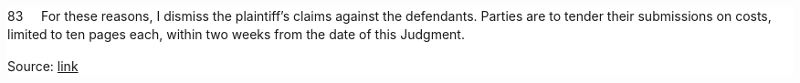 83     For these reasons, I dismiss the plaintiff’s claims against the defendants. Parties are to tender their submissions on costs, limited to ten pages each, within two weeks from the date of this Judgment.


Source: [link](https://www.lawnet.sg:443/lawnet/web/lawnet/free-resources?p_p_id=freeresources_WAR_lawnet3baseportlet&p_p_lifecycle=1&p_p_state=normal&p_p_mode=view&_freeresources_WAR_lawnet3baseportlet_action=openContentPage&_freeresources_WAR_lawnet3baseportlet_docId=%2FJudgment%2F24972-SSP.xml)